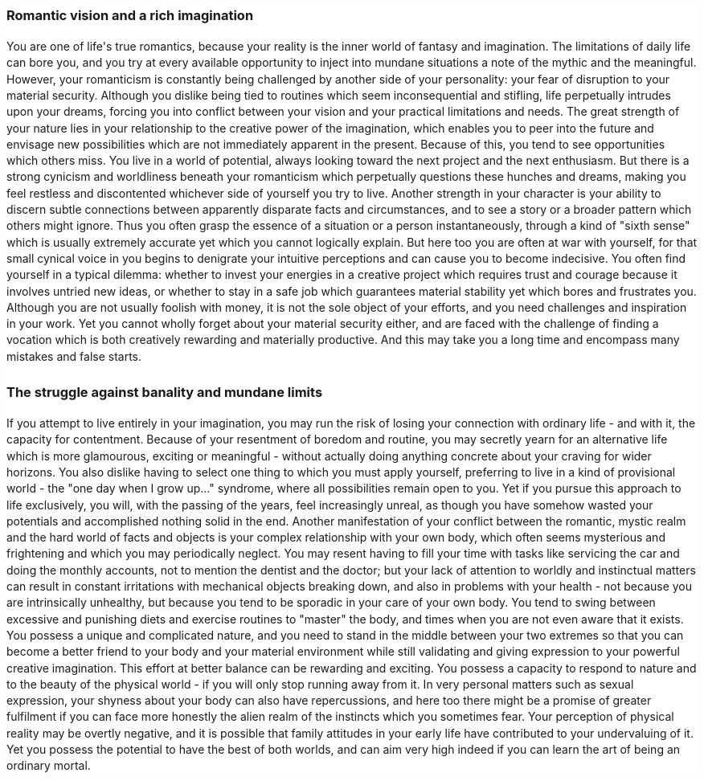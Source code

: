 ### Romantic vision and a rich imagination
You are one of life's true romantics, because your reality is the inner world of fantasy and imagination. The limitations of daily life can bore you, and you try at every available opportunity to inject into mundane situations a note of the mythic and the meaningful. However, your romanticism is constantly being challenged by another side of your personality: your fear of disruption to your material security. Although you dislike being tied to routines which seem inconsequential and stifling, life perpetually intrudes upon your dreams, forcing you into conflict between your vision and your practical limitations and needs. The great strength of your nature lies in your relationship to the creative power of the imagination, which enables you to peer into the future and envisage new possibilities which are not immediately apparent in the present. Because of this, you tend to see opportunities which others miss. You live in a world of potential, always looking toward the next project and the next enthusiasm. But there is a strong cynicism and worldliness beneath your romanticism which perpetually questions these hunches and dreams, making you feel restless and discontented whichever side of yourself you try to live. Another strength in your character is your ability to discern subtle connections between apparently disparate facts and circumstances, and to see a story or a broader pattern which others might ignore. Thus you often grasp the essence of a situation or a person instantaneously, through a kind of "sixth sense" which is usually extremely accurate yet which you cannot logically explain. But here too you are often at war with yourself, for that small cynical voice in you begins to denigrate your intuitive perceptions and can cause you to become indecisive. You often find yourself in a typical dilemma: whether to invest your energies in a creative project which requires trust and courage because it involves untried new ideas, or whether to stay in a safe job which guarantees material stability yet which bores and frustrates you. Although you are not usually foolish with money, it is not the sole object of your efforts, and you need challenges and inspiration in your work. Yet you cannot wholly forget about your material security either, and are faced with the challenge of finding a vocation which is both creatively rewarding and materially productive. And this may take you a long time and encompass many mistakes and false starts.

### The struggle against banality and mundane limits
If you attempt to live entirely in your imagination, you may run the risk of losing your connection with ordinary life - and with it, the capacity for contentment. Because of your resentment of boredom and routine, you may secretly yearn for an alternative life which is more glamourous, exciting or meaningful - without actually doing anything concrete about your craving for wider horizons. You also dislike having to select one thing to which you must apply yourself, preferring to live in a kind of provisional world - the "one day when I grow up..." syndrome, where all possibilities remain open to you. Yet if you pursue this approach to life exclusively, you will, with the passing of the years, feel increasingly unreal, as though you have somehow wasted your potentials and accomplished nothing solid in the end. Another manifestation of your conflict between the romantic, mystic realm and the hard world of facts and objects is your complex relationship with your own body, which often seems mysterious and frightening and which you may periodically neglect. You may resent having to fill your time with tasks like servicing the car and doing the monthly accounts, not to mention the dentist and the doctor; but your lack of attention to worldly and instinctual matters can result in constant irritations with mechanical objects breaking down, and also in problems with your health - not because you are intrinsically unhealthy, but because you tend to be sporadic in your care of your own body. You tend to swing between excessive and punishing diets and exercise routines to "master" the body, and times when you are not even aware that it exists. You possess a unique and complicated nature, and you need to stand in the middle between your two extremes so that you can become a better friend to your body and your material environment while still validating and giving expression to your powerful creative imagination. This effort at better balance can be rewarding and exciting. You possess a capacity to respond to nature and to the beauty of the physical world - if you will only stop running away from it. In very personal matters such as sexual expression, your shyness about your body can also have repercussions, and here too there might be a promise of greater fulfilment if you can face more honestly the alien realm of the instincts which you sometimes fear. Your perception of physical reality may be overtly negative, and it is possible that family attitudes in your early life have contributed to your undervaluing of it. Yet you possess the potential to have the best of both worlds, and can aim very high indeed if you can learn the art of being an ordinary mortal.
